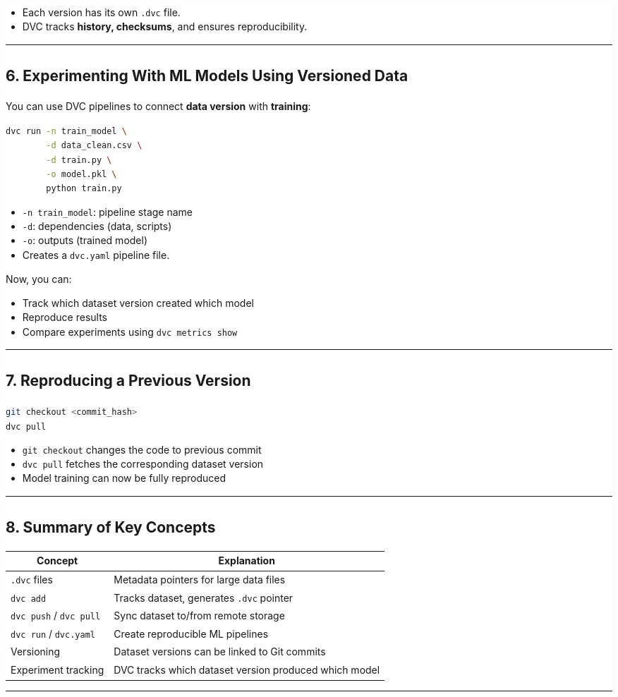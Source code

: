 * Each version has its own `.dvc` file.
* DVC tracks **history, checksums**, and ensures reproducibility.

---

## **6. Experimenting With ML Models Using Versioned Data**

You can use DVC pipelines to connect **data version** with **training**:

```bash
dvc run -n train_model \
        -d data_clean.csv \
        -d train.py \
        -o model.pkl \
        python train.py
```

* `-n train_model`: pipeline stage name
* `-d`: dependencies (data, scripts)
* `-o`: outputs (trained model)
* Creates a `dvc.yaml` pipeline file.

Now, you can:

* Track which dataset version created which model
* Reproduce results
* Compare experiments using `dvc metrics show`

---

## **7. Reproducing a Previous Version**

```bash
git checkout <commit_hash>
dvc pull
```

* `git checkout` changes the code to previous commit
* `dvc pull` fetches the corresponding dataset version
* Model training can now be fully reproduced

---

## **8. Summary of Key Concepts**

| Concept                 | Explanation                                           |
| ----------------------- | ----------------------------------------------------- |
| `.dvc` files            | Metadata pointers for large data files                |
| `dvc add`               | Tracks dataset, generates `.dvc` pointer              |
| `dvc push` / `dvc pull` | Sync dataset to/from remote storage                   |
| `dvc run` / `dvc.yaml`  | Create reproducible ML pipelines                      |
| Versioning              | Dataset versions can be linked to Git commits         |
| Experiment tracking     | DVC tracks which dataset version produced which model |

---